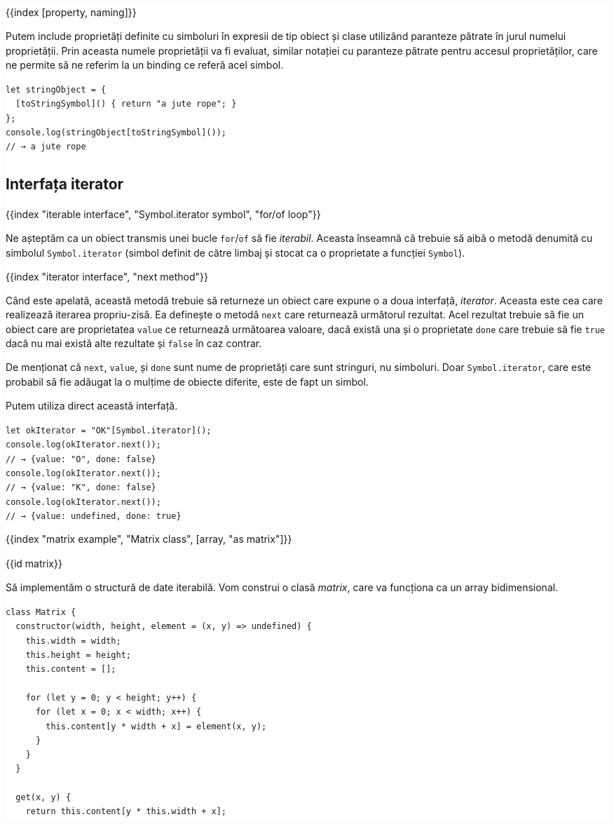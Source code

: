 {{index [property, naming]}}

Putem include proprietăți definite cu simboluri în expresii de tip obiect și clase utilizând paranteze pătrate în jurul numelui proprietății. Prin aceasta numele proprietății va fi evaluat, similar notației cu paranteze pătrate pentru accesul proprietăților, care ne permite să ne referim la un binding ce referă acel simbol.

```
let stringObject = {
  [toStringSymbol]() { return "a jute rope"; }
};
console.log(stringObject[toStringSymbol]());
// → a jute rope
```

## Interfața iterator

{{index "iterable interface", "Symbol.iterator symbol", "for/of loop"}}

Ne așteptăm ca un obiect transmis unei bucle `for`/`of` să fie _iterabil_. Aceasta înseamnă că trebuie să aibă o metodă denumită cu simbolul `Symbol.iterator` (simbol definit de către limbaj și stocat ca o proprietate a funcției `Symbol`).

{{index "iterator interface", "next method"}}

Când este apelată, această metodă trebuie să returneze un obiect care expune o a doua interfață, _iterator_. Aceasta este cea care realizează iterarea propriu-zisă. Ea definește o metodă `next` care returnează următorul rezultat. Acel rezultat trebuie să fie un obiect care are proprietatea `value` ce returnează următoarea valoare, dacă există una și o proprietate `done` care trebuie să fie `true` dacă nu mai există alte rezultate și `false` în caz contrar.

De menționat că `next`, `value`, și `done` sunt nume de proprietăți care sunt stringuri, nu simboluri. Doar `Symbol.iterator`, care este probabil să fie adăugat la o mulțime de obiecte diferite, este de fapt un simbol.

Putem utiliza direct această interfață.

```
let okIterator = "OK"[Symbol.iterator]();
console.log(okIterator.next());
// → {value: "O", done: false}
console.log(okIterator.next());
// → {value: "K", done: false}
console.log(okIterator.next());
// → {value: undefined, done: true}
```

{{index "matrix example", "Matrix class", [array, "as matrix"]}}

{{id matrix}}

Să implementăm o structură de date iterabilă. Vom construi o clasă _matrix_, care va funcționa ca un array bidimensional.

```{includeCode: true}
class Matrix {
  constructor(width, height, element = (x, y) => undefined) {
    this.width = width;
    this.height = height;
    this.content = [];

    for (let y = 0; y < height; y++) {
      for (let x = 0; x < width; x++) {
        this.content[y * width + x] = element(x, y);
      }
    }
  }

  get(x, y) {
    return this.content[y * this.width + x];
```